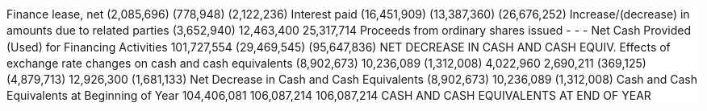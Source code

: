   </tr>
  <tr>
    <td>Finance lease, net</td>
    <td>(2,085,696)</td>
    <td>(778,948)</td>
    <td>(2,122,236)</td>
  </tr>
  <tr>
    <td>Interest paid</td>
    <td>(16,451,909)</td>
    <td>(13,387,360)</td>
    <td>(26,676,252)</td>
  </tr>
  <tr>
    <td>Increase/(decrease) in amounts due to related parties</td>
    <td>(3,652,940)</td>
    <td>12,463,400</td>
    <td>25,317,714</td>
  </tr>
  <tr>
    <td>Proceeds from ordinary shares issued</td>
    <td>-</td>
    <td>-</td>
    <td>-</td>
  </tr>
  <tr>
    <td>Net Cash Provided (Used) for Financing Activities</td>
    <td>101,727,554</td>
    <td>(29,469,545)</td>
    <td>(95,647,836)</td>
  </tr>
  <tr>
    <th colspan="4">NET DECREASE IN CASH AND CASH EQUIV.</th>
  </tr>
  <tr>
    <td>Effects of exchange rate changes on cash and cash equivalents</td>
    <td>(8,902,673)</td>
    <td>10,236,089</td>
    <td>(1,312,008)</td>
  </tr>
  <tr>
    <td>4,022,960</td>
    <td>2,690,211</td>
    <td>(369,125)</td>
  </tr>
  <tr>
    <td>(4,879,713)</td>
    <td>12,926,300</td>
    <td>(1,681,133)</td>
  </tr>
  <tr>
    <td>Net Decrease in Cash and Cash Equivalents</td>
    <td>(8,902,673)</td>
    <td>10,236,089</td>
    <td>(1,312,008)</td>
  </tr>
  <tr>
    <td>Cash and Cash Equivalents at Beginning of Year</td>
    <td>104,406,081</td>
    <td>106,087,214</td>
    <td>106,087,214</td>
  </tr>
  <tr>
    <th colspan="4">CASH AND CASH EQUIVALENTS AT END OF YEAR</th>